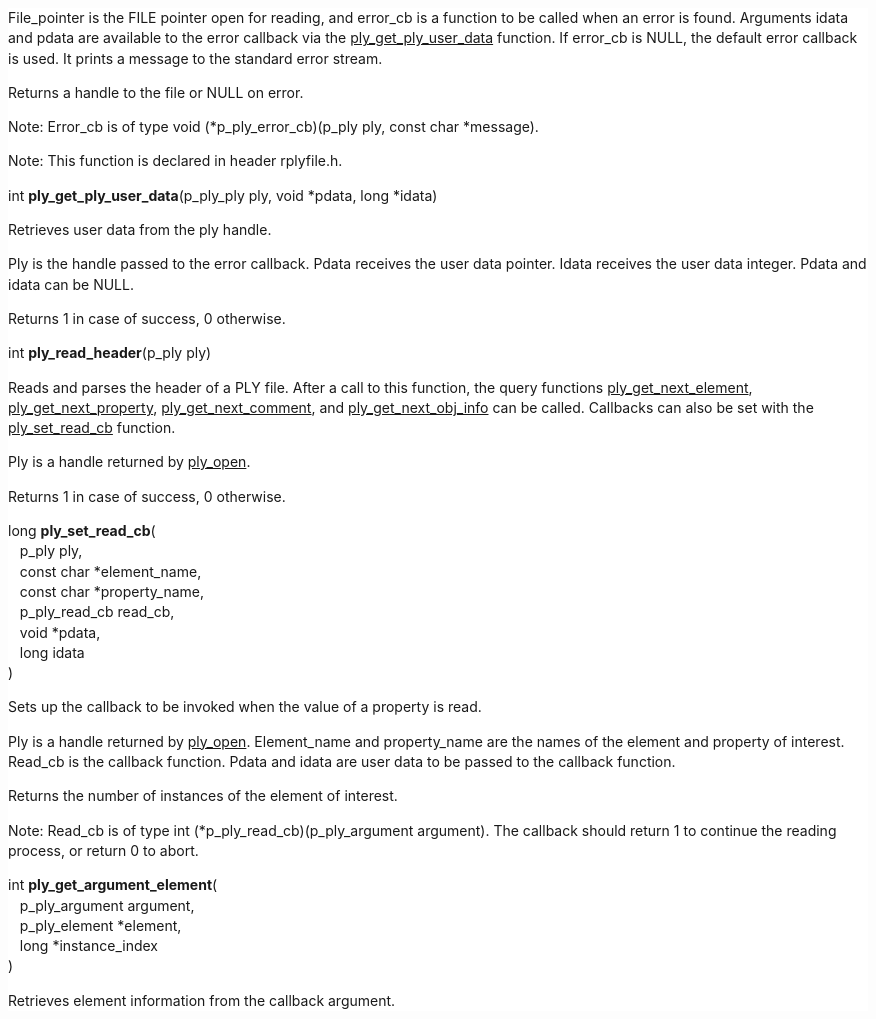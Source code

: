 File\_pointer is the FILE pointer open for reading, and error\_cb is a function to be called when an error is found. Arguments idata and pdata are available to the error callback via the [ply\_get\_ply\_user\_data](#ply_get_ply_user_data) function. If error\_cb is NULL, the default error callback is used. It prints a message to the standard error stream.

Returns a handle to the file or NULL on error.

Note: Error\_cb is of type void (\*p\_ply\_error\_cb)(p\_ply ply, const char \*message).

Note: This function is declared in header rplyfile.h.

int **ply\_get\_ply\_user\_data**(p\_ply\_ply ply, void \*pdata, long \*idata)

Retrieves user data from the ply handle.

Ply is the handle passed to the error callback. Pdata receives the user data pointer. Idata receives the user data integer. Pdata and idata can be NULL.

Returns 1 in case of success, 0 otherwise.

int **ply\_read\_header**(p\_ply ply)

Reads and parses the header of a PLY file. After a call to this function, the query functions [ply\_get\_next\_element](#ply_get_next_element), [ply\_get\_next\_property](#ply_get_next_property), [ply\_get\_next\_comment](#ply_get_next_comment), and [ply\_get\_next\_obj\_info](#ply_get_next_obj_info) can be called. Callbacks can also be set with the [ply\_set\_read\_cb](#ply_set_read_cb) function.

Ply is a handle returned by [ply\_open](#ply_open).

Returns 1 in case of success, 0 otherwise.

long **ply\_set\_read\_cb**(  
   p\_ply ply,  
   const char \*element\_name,  
   const char \*property\_name,  
   p\_ply\_read\_cb read\_cb,  
   void \*pdata,  
   long idata  
)

Sets up the callback to be invoked when the value of a property is read.

Ply is a handle returned by [ply\_open](#ply_open). Element\_name and property\_name are the names of the element and property of interest. Read\_cb is the callback function. Pdata and idata are user data to be passed to the callback function.

Returns the number of instances of the element of interest.

Note: Read\_cb is of type int (\*p\_ply\_read\_cb)(p\_ply\_argument argument). The callback should return 1 to continue the reading process, or return 0 to abort.

int **ply\_get\_argument\_element**(  
   p\_ply\_argument argument,  
   p\_ply\_element \*element,  
   long \*instance\_index  
)

Retrieves element information from the callback argument.
